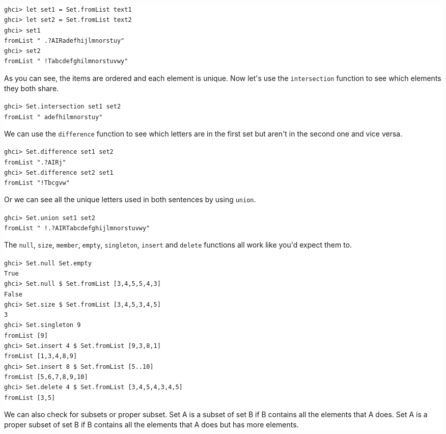 ~~~~ {.haskell:ghci name="code"}
ghci> let set1 = Set.fromList text1
ghci> let set2 = Set.fromList text2
ghci> set1
fromList " .?AIRadefhijlmnorstuy"
ghci> set2
fromList " !Tabcdefghilmnorstuvwy"
~~~~

As you can see, the items are ordered and each element is unique. Now
let's use the `intersection` function to see which elements they both
share.

~~~~ {.haskell:ghci name="code"}
ghci> Set.intersection set1 set2
fromList " adefhilmnorstuy"
~~~~

We can use the `difference` function to see which letters are in the first
set but aren't in the second one and vice versa.

~~~~ {.haskell:ghci name="code"}
ghci> Set.difference set1 set2
fromList ".?AIRj"
ghci> Set.difference set2 set1
fromList "!Tbcgvw"
~~~~

Or we can see all the unique letters used in both sentences by using
`union`.

~~~~ {.haskell:ghci name="code"}
ghci> Set.union set1 set2
fromList " !.?AIRTabcdefghijlmnorstuvwy"
~~~~

The `null`, `size`, `member`, `empty`, `singleton`, `insert` and `delete` functions
all work like you'd expect them to.

~~~~ {.haskell:ghci name="code"}
ghci> Set.null Set.empty
True
ghci> Set.null $ Set.fromList [3,4,5,5,4,3]
False
ghci> Set.size $ Set.fromList [3,4,5,3,4,5]
3
ghci> Set.singleton 9
fromList [9]
ghci> Set.insert 4 $ Set.fromList [9,3,8,1]
fromList [1,3,4,8,9]
ghci> Set.insert 8 $ Set.fromList [5..10]
fromList [5,6,7,8,9,10]
ghci> Set.delete 4 $ Set.fromList [3,4,5,4,3,4,5]
fromList [3,5]
~~~~

We can also check for subsets or proper subset. Set A is a subset of set
B if B contains all the elements that A does. Set A is a proper subset
of set B if B contains all the elements that A does but has more
elements.
